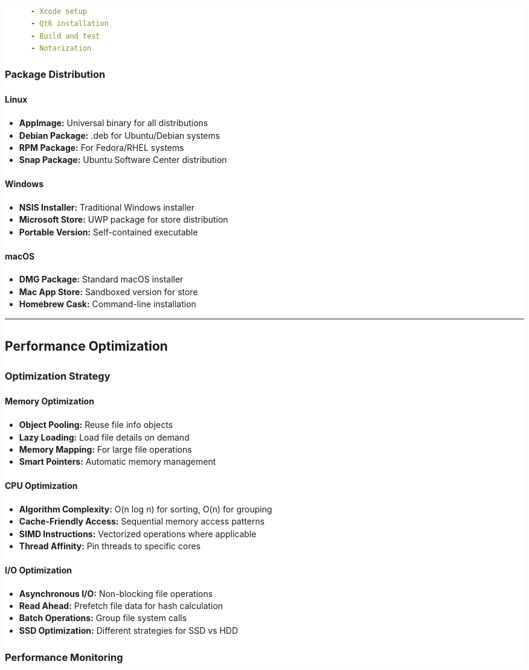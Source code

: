 ```yaml
      - Xcode setup
      - Qt6 installation
      - Build and test
      - Notarization
```

### Package Distribution

#### Linux
- **AppImage:** Universal binary for all distributions
- **Debian Package:** .deb for Ubuntu/Debian systems
- **RPM Package:** For Fedora/RHEL systems
- **Snap Package:** Ubuntu Software Center distribution

#### Windows
- **NSIS Installer:** Traditional Windows installer
- **Microsoft Store:** UWP package for store distribution
- **Portable Version:** Self-contained executable

#### macOS
- **DMG Package:** Standard macOS installer
- **Mac App Store:** Sandboxed version for store
- **Homebrew Cask:** Command-line installation

---

## Performance Optimization

### Optimization Strategy

#### Memory Optimization
- **Object Pooling:** Reuse file info objects
- **Lazy Loading:** Load file details on demand
- **Memory Mapping:** For large file operations
- **Smart Pointers:** Automatic memory management

#### CPU Optimization
- **Algorithm Complexity:** O(n log n) for sorting, O(n) for grouping
- **Cache-Friendly Access:** Sequential memory access patterns
- **SIMD Instructions:** Vectorized operations where applicable
- **Thread Affinity:** Pin threads to specific cores

#### I/O Optimization
- **Asynchronous I/O:** Non-blocking file operations
- **Read Ahead:** Prefetch file data for hash calculation
- **Batch Operations:** Group file system calls
- **SSD Optimization:** Different strategies for SSD vs HDD

### Performance Monitoring
